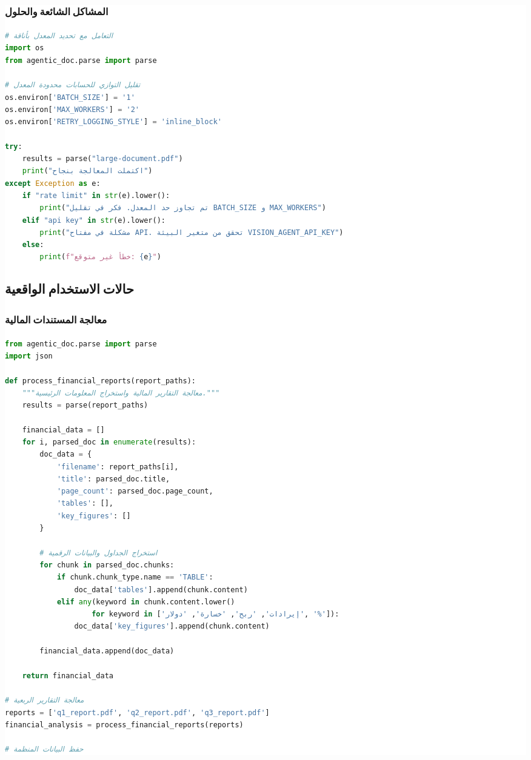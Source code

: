 ### المشاكل الشائعة والحلول

```python
# التعامل مع تحديد المعدل بأناقة
import os
from agentic_doc.parse import parse

# تقليل التوازي للحسابات محدودة المعدل
os.environ['BATCH_SIZE'] = '1'
os.environ['MAX_WORKERS'] = '2'
os.environ['RETRY_LOGGING_STYLE'] = 'inline_block'

try:
    results = parse("large-document.pdf")
    print("اكتملت المعالجة بنجاح")
except Exception as e:
    if "rate limit" in str(e).lower():
        print("تم تجاوز حد المعدل. فكر في تقليل BATCH_SIZE و MAX_WORKERS")
    elif "api key" in str(e).lower():
        print("مشكلة في مفتاح API. تحقق من متغير البيئة VISION_AGENT_API_KEY")
    else:
        print(f"خطأ غير متوقع: {e}")
```

## حالات الاستخدام الواقعية

### معالجة المستندات المالية

```python
from agentic_doc.parse import parse
import json

def process_financial_reports(report_paths):
    """معالجة التقارير المالية واستخراج المعلومات الرئيسية."""
    results = parse(report_paths)
    
    financial_data = []
    for i, parsed_doc in enumerate(results):
        doc_data = {
            'filename': report_paths[i],
            'title': parsed_doc.title,
            'page_count': parsed_doc.page_count,
            'tables': [],
            'key_figures': []
        }
        
        # استخراج الجداول والبيانات الرقمية
        for chunk in parsed_doc.chunks:
            if chunk.chunk_type.name == 'TABLE':
                doc_data['tables'].append(chunk.content)
            elif any(keyword in chunk.content.lower() 
                    for keyword in ['إيرادات', 'ربح', 'خسارة', 'دولار', '%']):
                doc_data['key_figures'].append(chunk.content)
        
        financial_data.append(doc_data)
    
    return financial_data

# معالجة التقارير الربعية
reports = ['q1_report.pdf', 'q2_report.pdf', 'q3_report.pdf']
financial_analysis = process_financial_reports(reports)

# حفظ البيانات المنظمة
```